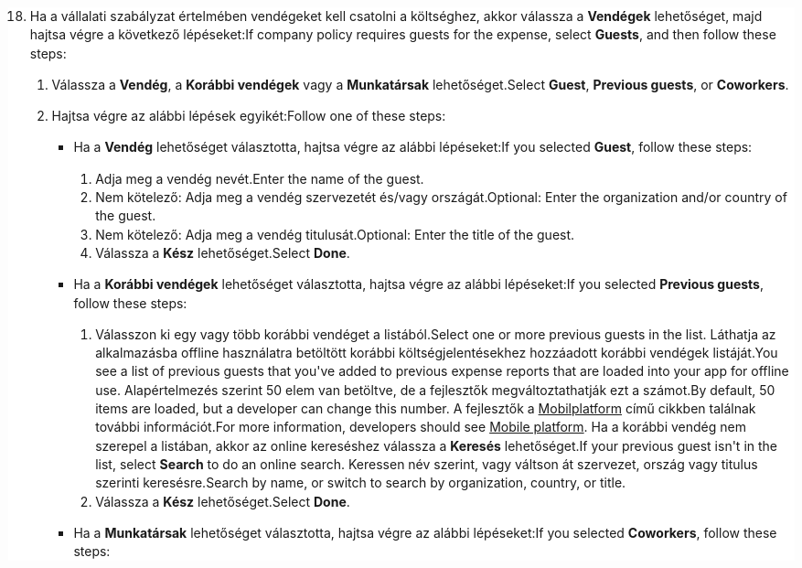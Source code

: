 18. <span data-ttu-id="b7d1d-257">Ha a vállalati szabályzat értelmében vendégeket kell csatolni a költséghez, akkor válassza a **Vendégek** lehetőséget, majd hajtsa végre a következő lépéseket:</span><span class="sxs-lookup"><span data-stu-id="b7d1d-257">If company policy requires guests for the expense, select **Guests**, and then follow these steps:</span></span>

    1. <span data-ttu-id="b7d1d-258">Válassza a **Vendég**, a **Korábbi vendégek** vagy a **Munkatársak** lehetőséget.</span><span class="sxs-lookup"><span data-stu-id="b7d1d-258">Select **Guest**, **Previous guests**, or **Coworkers**.</span></span>
    2. <span data-ttu-id="b7d1d-259">Hajtsa végre az alábbi lépések egyikét:</span><span class="sxs-lookup"><span data-stu-id="b7d1d-259">Follow one of these steps:</span></span>

        - <span data-ttu-id="b7d1d-260">Ha a **Vendég** lehetőséget választotta, hajtsa végre az alábbi lépéseket:</span><span class="sxs-lookup"><span data-stu-id="b7d1d-260">If you selected **Guest**, follow these steps:</span></span>

            1. <span data-ttu-id="b7d1d-261">Adja meg a vendég nevét.</span><span class="sxs-lookup"><span data-stu-id="b7d1d-261">Enter the name of the guest.</span></span>
            2. <span data-ttu-id="b7d1d-262">Nem kötelező: Adja meg a vendég szervezetét és/vagy országát.</span><span class="sxs-lookup"><span data-stu-id="b7d1d-262">Optional: Enter the organization and/or country of the guest.</span></span>
            3. <span data-ttu-id="b7d1d-263">Nem kötelező: Adja meg a vendég titulusát.</span><span class="sxs-lookup"><span data-stu-id="b7d1d-263">Optional: Enter the title of the guest.</span></span>
            4. <span data-ttu-id="b7d1d-264">Válassza a **Kész** lehetőséget.</span><span class="sxs-lookup"><span data-stu-id="b7d1d-264">Select **Done**.</span></span>

        - <span data-ttu-id="b7d1d-265">Ha a **Korábbi vendégek** lehetőséget választotta, hajtsa végre az alábbi lépéseket:</span><span class="sxs-lookup"><span data-stu-id="b7d1d-265">If you selected **Previous guests**, follow these steps:</span></span>

            1. <span data-ttu-id="b7d1d-266">Válasszon ki egy vagy több korábbi vendéget a listából.</span><span class="sxs-lookup"><span data-stu-id="b7d1d-266">Select one or more previous guests in the list.</span></span> <span data-ttu-id="b7d1d-267">Láthatja az alkalmazásba offline használatra betöltött korábbi költségjelentésekhez hozzáadott korábbi vendégek listáját.</span><span class="sxs-lookup"><span data-stu-id="b7d1d-267">You see a list of previous guests that you've added to previous expense reports that are loaded into your app for offline use.</span></span> <span data-ttu-id="b7d1d-268">Alapértelmezés szerint 50 elem van betöltve, de a fejlesztők megváltoztathatják ezt a számot.</span><span class="sxs-lookup"><span data-stu-id="b7d1d-268">By default, 50 items are loaded, but a developer can change this number.</span></span> <span data-ttu-id="b7d1d-269">A fejlesztők a [Mobilplatform](https://docs.microsoft.com/dynamics365/fin-ops-core/dev-itpro/mobile-apps/platform/mobile-platform-getting-started) című cikkben találnak további információt.</span><span class="sxs-lookup"><span data-stu-id="b7d1d-269">For more information, developers should see [Mobile platform](https://docs.microsoft.com/dynamics365/fin-ops-core/dev-itpro/mobile-apps/platform/mobile-platform-getting-started).</span></span> <span data-ttu-id="b7d1d-270">Ha a korábbi vendég nem szerepel a listában, akkor az online kereséshez válassza a **Keresés** lehetőséget.</span><span class="sxs-lookup"><span data-stu-id="b7d1d-270">If your previous guest isn't in the list, select **Search** to do an online search.</span></span> <span data-ttu-id="b7d1d-271">Keressen név szerint, vagy váltson át szervezet, ország vagy titulus szerinti keresésre.</span><span class="sxs-lookup"><span data-stu-id="b7d1d-271">Search by name, or switch to search by organization, country, or title.</span></span>
            2. <span data-ttu-id="b7d1d-272">Válassza a **Kész** lehetőséget.</span><span class="sxs-lookup"><span data-stu-id="b7d1d-272">Select **Done**.</span></span>

        - <span data-ttu-id="b7d1d-273">Ha a **Munkatársak** lehetőséget választotta, hajtsa végre az alábbi lépéseket:</span><span class="sxs-lookup"><span data-stu-id="b7d1d-273">If you selected **Coworkers**, follow these steps:</span></span>
